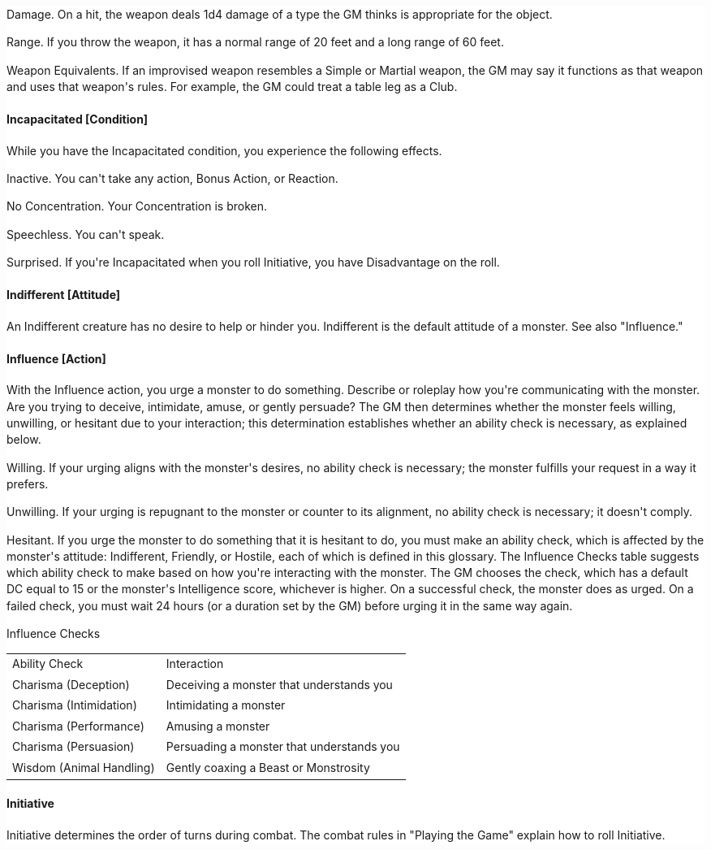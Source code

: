Damage. On a hit, the weapon deals 1d4 damage of a type the GM thinks is appropriate for the object.

Range. If you throw the weapon, it has a normal range of 20 feet and a long range of 60 feet.

Weapon Equivalents. If an improvised weapon resembles a Simple or Martial weapon, the GM may say it functions as that weapon and uses that weapon's rules. For example, the GM could treat a table leg as a Club.

#### Incapacitated [Condition]

While you have the Incapacitated condition, you experience the following effects.

Inactive. You can't take any action, Bonus Action, or Reaction.

No Concentration. Your Concentration is broken.

Speechless. You can't speak.

Surprised. If you're Incapacitated when you roll Initiative, you have Disadvantage on the roll.

#### Indifferent [Attitude]

An Indifferent creature has no desire to help or hinder you. Indifferent is the default attitude of a monster. See also "Influence."

#### Influence [Action]

With the Influence action, you urge a monster to do something. Describe or roleplay how you're communicating with the monster. Are you trying to deceive, intimidate, amuse, or gently persuade? The GM then determines whether the monster feels willing, unwilling, or hesitant due to your interaction; this determination establishes whether an ability check is necessary, as explained below.

Willing. If your urging aligns with the monster's desires, no ability check is necessary; the monster fulfills your request in a way it prefers.

Unwilling. If your urging is repugnant to the monster or counter to its alignment, no ability check is necessary; it doesn't comply.

Hesitant. If you urge the monster to do something that it is hesitant to do, you must make an ability check, which is affected by the monster's attitude: Indifferent, Friendly, or Hostile, each of which is defined in this glossary. The Influence Checks table suggests which ability check to make based on how you're interacting with the monster. The GM chooses the check, which has a default DC equal to 15 or the monster's Intelligence score, whichever is higher. On a successful check, the monster does as urged. On a failed check, you must wait 24 hours (or a duration set by the GM) before urging it in the same way again.

Influence Checks  

<table><tr><td>Ability Check</td><td>Interaction</td></tr><tr><td>Charisma (Deception)</td><td>Deceiving a monster that understands you</td></tr><tr><td>Charisma (Intimidation)</td><td>Intimidating a monster</td></tr><tr><td>Charisma (Performance)</td><td>Amusing a monster</td></tr><tr><td>Charisma (Persuasion)</td><td>Persuading a monster that understands you</td></tr><tr><td>Wisdom (Animal Handling)</td><td>Gently coaxing a Beast or Monstrosity</td></tr></table>

#### Initiative

Initiative determines the order of turns during combat. The combat rules in "Playing the Game" explain how to roll Initiative.
